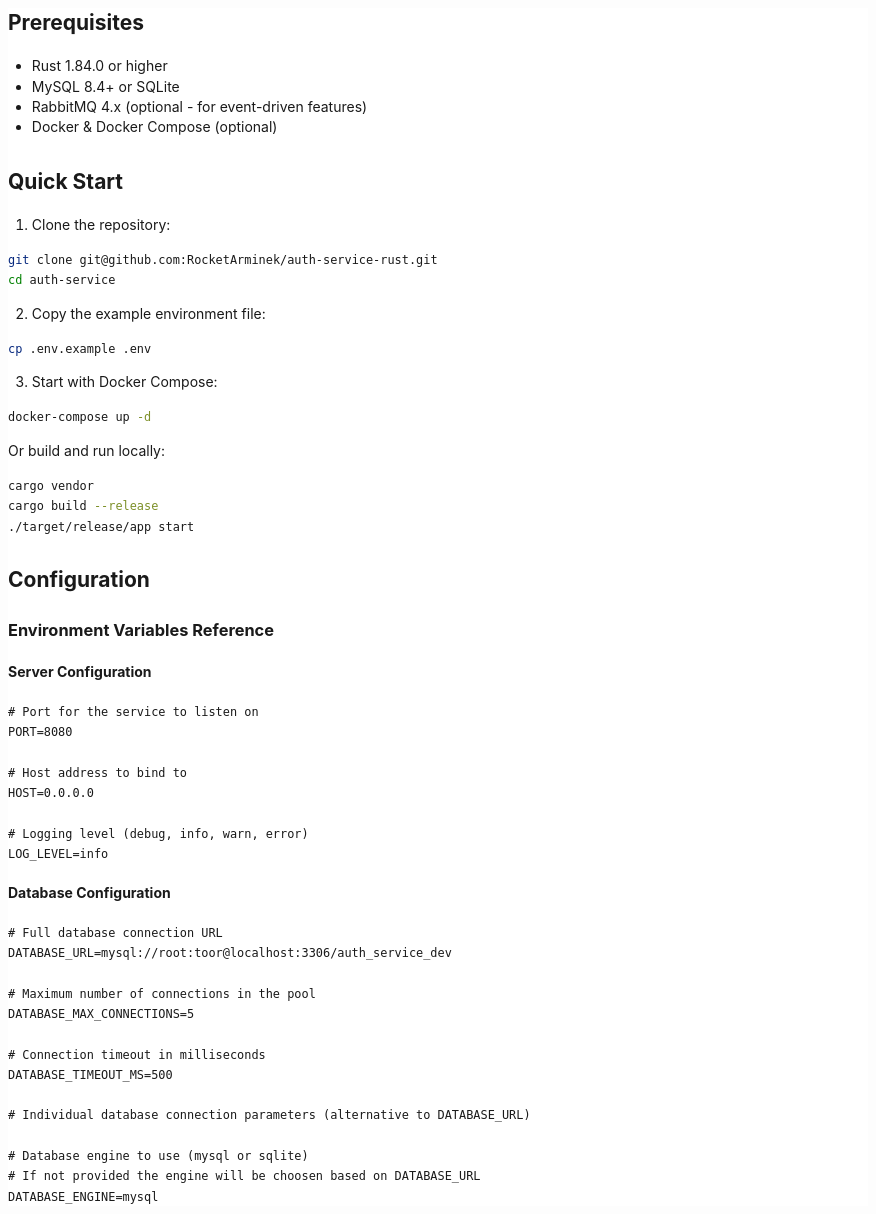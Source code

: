 ## Prerequisites

- Rust 1.84.0 or higher
- MySQL 8.4+ or SQLite
- RabbitMQ 4.x (optional - for event-driven features)
- Docker & Docker Compose (optional)

## Quick Start

1. Clone the repository:
```bash
git clone git@github.com:RocketArminek/auth-service-rust.git
cd auth-service
```

2. Copy the example environment file:
```bash
cp .env.example .env
```

3. Start with Docker Compose:
```bash
docker-compose up -d
```

Or build and run locally:
```bash
cargo vendor
cargo build --release
./target/release/app start
```

## Configuration

### Environment Variables Reference

#### Server Configuration
```env
# Port for the service to listen on
PORT=8080 

# Host address to bind to
HOST=0.0.0.0

# Logging level (debug, info, warn, error)
LOG_LEVEL=info
```

#### Database Configuration
```env
# Full database connection URL
DATABASE_URL=mysql://root:toor@localhost:3306/auth_service_dev

# Maximum number of connections in the pool
DATABASE_MAX_CONNECTIONS=5

# Connection timeout in milliseconds
DATABASE_TIMEOUT_MS=500

# Individual database connection parameters (alternative to DATABASE_URL)

# Database engine to use (mysql or sqlite)
# If not provided the engine will be choosen based on DATABASE_URL
DATABASE_ENGINE=mysql

```